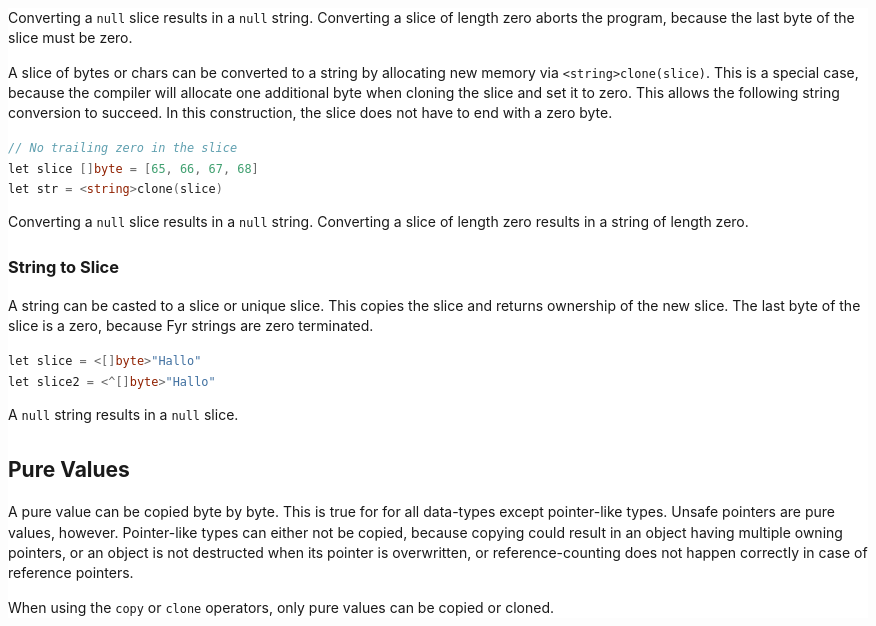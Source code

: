 Converting a `null` slice results in a `null` string.
Converting a slice of length zero aborts the program, because the last byte of the slice must be zero.

A slice of bytes or chars can be converted to a string by allocating new memory via `<string>clone(slice)`.
This is a special case, because the compiler will allocate one additional byte when cloning the slice and set it to zero.
This allows the following string conversion to succeed.
In this construction, the slice does not have to end with a zero byte.

```go
// No trailing zero in the slice
let slice []byte = [65, 66, 67, 68]
let str = <string>clone(slice) 
```

Converting a `null` slice results in a `null` string.
Converting a slice of length zero results in a string of length zero.

### String to Slice

A string can be casted to a slice or unique slice.
This copies the slice and returns ownership of the new slice.
The last byte of the slice is a zero, because Fyr strings are zero terminated.

```go
let slice = <[]byte>"Hallo"
let slice2 = <^[]byte>"Hallo"
```

A `null` string results in a `null` slice.

## Pure Values

A pure value can be copied byte by byte.
This is true for for all data-types except pointer-like types.
Unsafe pointers are pure values, however.
Pointer-like types can either not be copied, because copying could result in an object having multiple owning pointers, or an object is not destructed when its pointer is overwritten, or reference-counting does not happen correctly in case of reference pointers.

When using the `copy` or `clone` operators, only pure values can be copied or cloned.